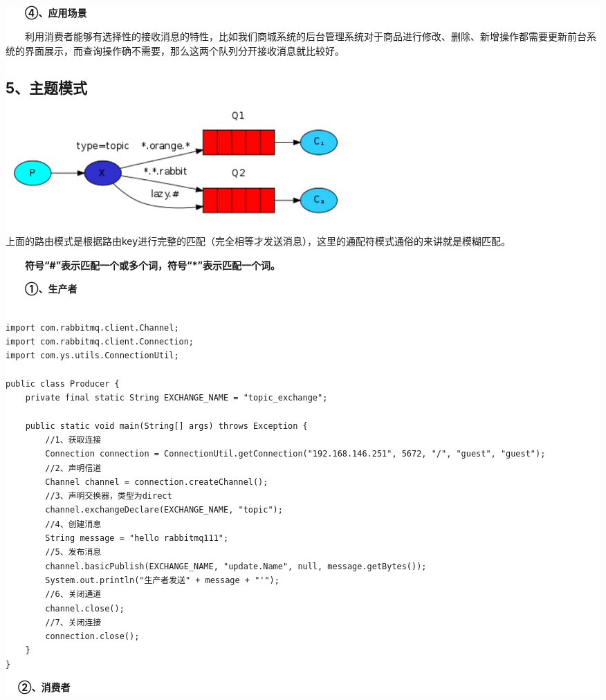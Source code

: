 　　**④、应用场景**

　　利用消费者能够有选择性的接收消息的特性，比如我们商城系统的后台管理系统对于商品进行修改、删除、新增操作都需要更新前台系统的界面展示，而查询操作确不需要，那么这两个队列分开接收消息就比较好。

## 5、主题模式

 ![image-20220912141924198](pictures/3.RabbitMQ的五种队列.assets/image-20220912141924198.png)

上面的路由模式是根据路由key进行完整的匹配（完全相等才发送消息），这里的通配符模式通俗的来讲就是模糊匹配。

　　**符号“#”表示匹配一个或多个词，符号“\*”表示匹配一个词。**

　　**①、生产者**

```

import com.rabbitmq.client.Channel;
import com.rabbitmq.client.Connection;
import com.ys.utils.ConnectionUtil;

public class Producer {
    private final static String EXCHANGE_NAME = "topic_exchange";

    public static void main(String[] args) throws Exception {
        //1、获取连接
        Connection connection = ConnectionUtil.getConnection("192.168.146.251", 5672, "/", "guest", "guest");
        //2、声明信道
        Channel channel = connection.createChannel();
        //3、声明交换器，类型为direct
        channel.exchangeDeclare(EXCHANGE_NAME, "topic");
        //4、创建消息
        String message = "hello rabbitmq111";
        //5、发布消息
        channel.basicPublish(EXCHANGE_NAME, "update.Name", null, message.getBytes());
        System.out.println("生产者发送" + message + "'");
        //6、关闭通道
        channel.close();
        //7、关闭连接
        connection.close();
    }
}
```

​	　**②、消费者**
